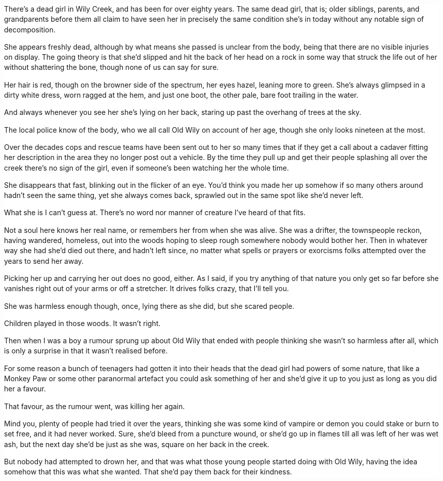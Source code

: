 There’s a dead girl in Wily Creek, and has been for over eighty years. The same dead girl, that is; older siblings, parents, and grandparents before them all claim to have seen her in precisely the same condition she’s in today without any notable sign of decomposition.

She appears freshly dead, although by what means she passed is unclear from the body, being that there are no visible injuries on display. The going theory is that she’d slipped and hit the back of her head on a rock in some way that struck the life out of her without shattering the bone, though none of us can say for sure.

Her hair is red, though on the browner side of the spectrum, her eyes hazel, leaning more to green. She’s always glimpsed in a dirty white dress, worn ragged at the hem, and just one boot, the other pale, bare foot trailing in the water.

And always whenever you see her she’s lying on her back, staring up past the overhang of trees at the sky.

The local police know of the body, who we all call Old Wily on account of her age, though she only looks nineteen at the most.

Over the decades cops and rescue teams have been sent out to her so many times that if they get a call about a cadaver fitting her description in the area they no longer post out a vehicle. By the time they pull up and get their people splashing all over the creek there’s no sign of the girl, even if someone’s been watching her the whole time.

She disappears that fast, blinking out in the flicker of an eye. You’d think you made her up somehow if so many others around hadn’t seen the same thing, yet she always comes back, sprawled out in the same spot like she’d never left.

What she is I can’t guess at. There’s no word nor manner of creature I’ve heard of that fits.

Not a soul here knows her real name, or remembers her from when she was alive. She was a drifter, the townspeople reckon, having wandered, homeless, out into the woods hoping to sleep rough somewhere nobody would bother her. Then in whatever way she had she’d died out there, and hadn’t left since, no matter what spells or prayers or exorcisms folks attempted over the years to send her away.

Picking her up and carrying her out does no good, either. As I said, if you try anything of that nature you only get so far before she vanishes right out of your arms or off a stretcher. It drives folks crazy, that I’ll tell you.

She was harmless enough though, once, lying there as she did, but she scared people.

Children played in those woods. It wasn’t right.

Then when I was a boy a rumour sprung up about Old Wily that ended with people thinking she wasn’t so harmless after all, which is only a surprise in that it wasn’t realised before.

For some reason a bunch of teenagers had gotten it into their heads that the dead girl had powers of some nature, that like a Monkey Paw or some other paranormal artefact you could ask something of her and she’d give it up to you just as long as you did her a favour.

That favour, as the rumour went, was killing her again.

Mind you, plenty of people had tried it over the years, thinking she was some kind of vampire or demon you could stake or burn to set free, and it had never worked. Sure, she’d bleed from a puncture wound, or she’d go up in flames till all was left of her was wet ash, but the next day she’d be just as she was, square on her back in the creek.

But nobody had attempted to drown her, and that was what those young people started doing with Old Wily, having the idea somehow that this was what she wanted. That she’d pay them back for their kindness. 

